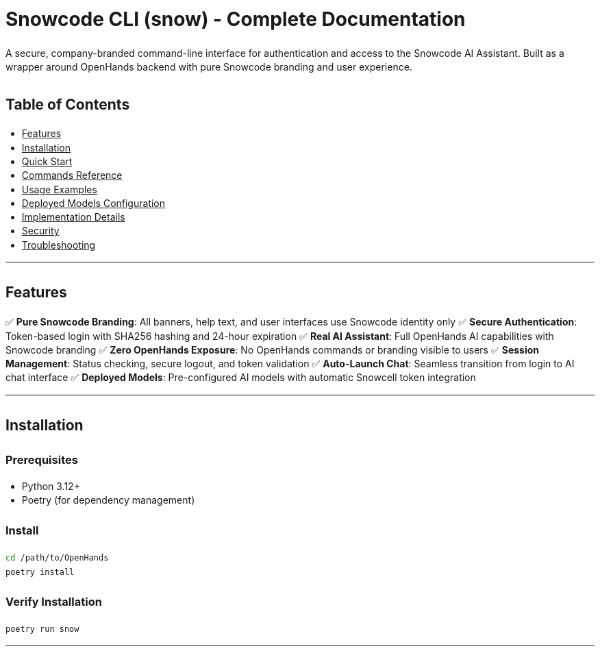 # Snowcode CLI (snow) - Complete Documentation

A secure, company-branded command-line interface for authentication and access to the Snowcode AI Assistant. Built as a wrapper around OpenHands backend with pure Snowcode branding and user experience.

## Table of Contents

- [Features](#features)
- [Installation](#installation)
- [Quick Start](#quick-start)
- [Commands Reference](#commands-reference)
- [Usage Examples](#usage-examples)
- [Deployed Models Configuration](#deployed-models-configuration)
- [Implementation Details](#implementation-details)
- [Security](#security)
- [Troubleshooting](#troubleshooting)

---

## Features

✅ **Pure Snowcode Branding**: All banners, help text, and user interfaces use Snowcode identity only
✅ **Secure Authentication**: Token-based login with SHA256 hashing and 24-hour expiration
✅ **Real AI Assistant**: Full OpenHands AI capabilities with Snowcode branding
✅ **Zero OpenHands Exposure**: No OpenHands commands or branding visible to users
✅ **Session Management**: Status checking, secure logout, and token validation
✅ **Auto-Launch Chat**: Seamless transition from login to AI chat interface
✅ **Deployed Models**: Pre-configured AI models with automatic Snowcell token integration

---

## Installation

### Prerequisites

- Python 3.12+
- Poetry (for dependency management)

### Install

```bash
cd /path/to/OpenHands
poetry install
```

### Verify Installation

```bash
poetry run snow
```

---